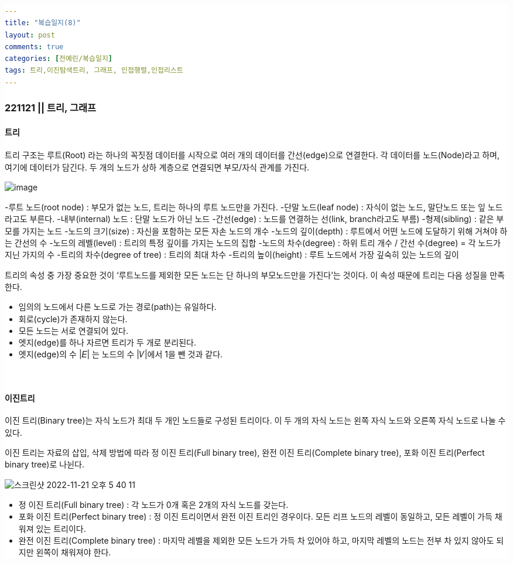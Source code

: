 ```yaml
---
title: "복습일지(8)"   
layout: post    
comments: true  
categories: [전예린/복습일지]
tags: 트리,이진탐색트리, 그래프, 인접행렬,인접리스트
---
```


### 221121 || 트리, 그래프

#### 트리

트리 구조는 루트(Root) 라는 하나의 꼭짓점 데이터를 시작으로 여러 개의 데이터를 간선(edge)으로 연결한다. 
각 데이터를 노드(Node)라고 하며, 여기에 데이터가 담긴다. 두 개의 노드가 상하 계층으로 연결되면 부모/자식 관계를 가진다.

![image](https://user-images.githubusercontent.com/39157466/203002567-5cf1a291-a4c4-4dd7-94d7-1a21ee43e676.png)

-루트 노드(root node) : 부모가 없는 노드, 트리는 하나의 루트 노드만을 가진다.
-단말 노드(leaf node) : 자식이 없는 노드, 말단노드 또는 잎 노드라고도 부른다.
-내부(internal) 노드 : 단말 노드가 아닌 노드
-간선(edge) : 노드를 연결하는 선(link, branch라고도 부름)
-형제(sibling) : 같은 부모를 가지는 노드
-노드의 크기(size) : 자신을 포함하는 모든 자손 노드의 개수
-노드의 깊이(depth) : 루트에서 어떤 노드에 도달하기 위해 거쳐야 하는 간선의 수
-노드의 레벨(level) : 트리의 특정 깊이를 가지는 노드의 집합
-노드의 차수(degree) : 하위 트리 개수 / 간선 수(degree) = 각 노드가 지닌 가지의 수
-트리의 차수(degree of tree) : 트리의 최대 차수
-트리의 높이(height) : 루트 노드에서 가장 깊숙히 있는 노드의 깊이

트리의 속성 중 가장 중요한 것이 ‘루트노드를 제외한 모든 노드는 단 하나의 부모노드만을 가진다’는 것이다. 이 속성 때문에 트리는 다음 성질을 만족한다.

- 임의의 노드에서 다른 노드로 가는 경로(path)는 유일하다.
- 회로(cycle)가 존재하지 않는다.
- 모든 노드는 서로 연결되어 있다.
- 엣지(edge)를 하나 자르면 트리가 두 개로 분리된다.
- 엣지(edge)의 수 |𝐸| 는 노드의 수 |𝑉|에서 1을 뺀 것과 같다.

<br/>

#### 이진트리

이진 트리(Binary tree)는 자식 노드가 최대 두 개인 노드들로 구성된 트리이다. 이 두 개의 자식 노드는 왼쪽 자식 노드와 오른쪽 자식 노드로 나눌 수 있다.

이진 트리는 자료의 삽입, 삭제 방법에 따라 정 이진 트리(Full binary tree), 완전 이진 트리(Complete binary tree), 포화 이진 트리(Perfect binary tree)로 나뉜다.


<img width="610" alt="스크린샷 2022-11-21 오후 5 40 11" src="https://user-images.githubusercontent.com/39157466/203004231-a8c2e41b-410c-4ae3-ae9d-aaa80ab3b89b.png">


- 정 이진 트리(Full binary tree) : 각 노드가 0개 혹은 2개의 자식 노드를 갖는다.
- 포화 이진 트리(Perfect binary tree) : 정 이진 트리이면서 완전 이진 트리인 경우이다. 모든 리프 노드의 레벨이 동일하고, 모든 레벨이 가득 채워져 있는 트리이다.
- 완전 이진 트리(Complete binary tree) : 마지막 레벨을 제외한 모든 노드가 가득 차 있어야 하고, 마지막 레벨의 노드는 전부 차 있지 않아도 되지만 왼쪽이 채워져야 한다.
